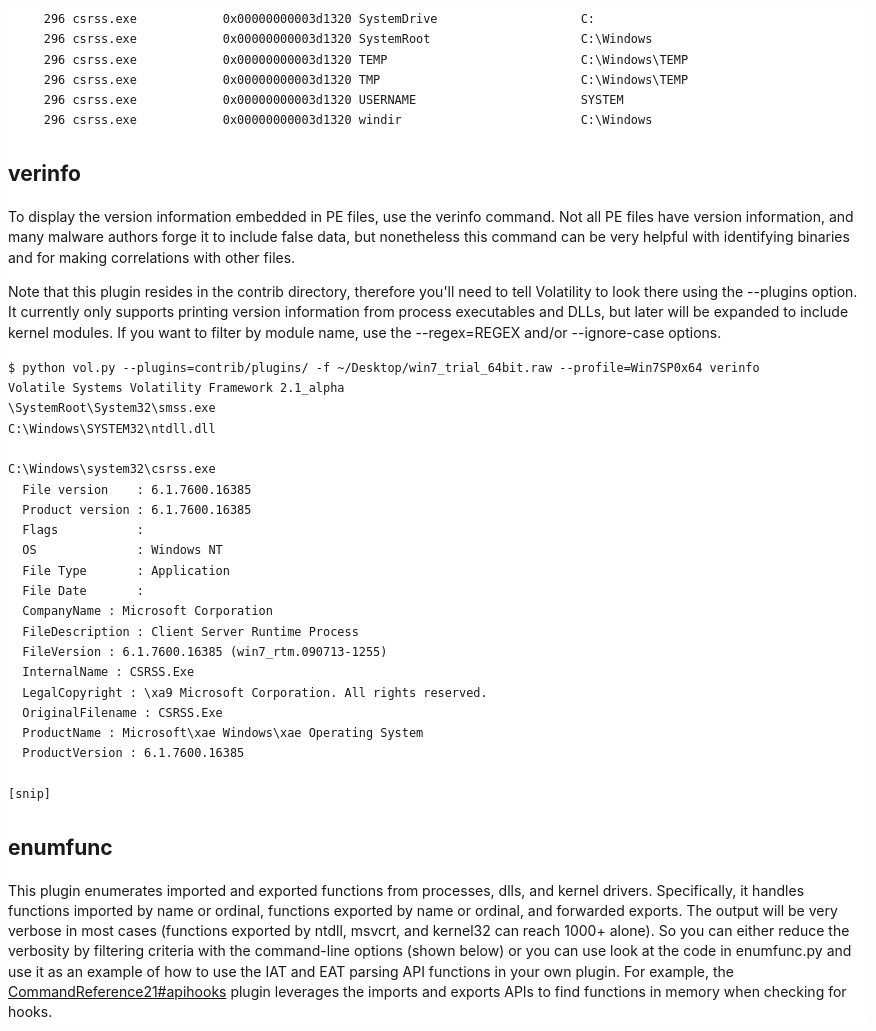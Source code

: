 ```
     296 csrss.exe            0x00000000003d1320 SystemDrive                    C:
     296 csrss.exe            0x00000000003d1320 SystemRoot                     C:\Windows
     296 csrss.exe            0x00000000003d1320 TEMP                           C:\Windows\TEMP
     296 csrss.exe            0x00000000003d1320 TMP                            C:\Windows\TEMP
     296 csrss.exe            0x00000000003d1320 USERNAME                       SYSTEM
     296 csrss.exe            0x00000000003d1320 windir                         C:\Windows
```

## verinfo ##

To display the version information embedded in PE files, use the verinfo command. Not all PE files have version information, and many malware authors forge it to include false data, but nonetheless this command can be very helpful with identifying binaries and for making correlations with other files.

Note that this plugin resides in the contrib directory, therefore you'll need to tell Volatility to look there using the --plugins option. It currently only supports printing version information from process executables and DLLs, but later will be expanded to include kernel modules. If you want to filter by module name, use the --regex=REGEX and/or --ignore-case options.

```
$ python vol.py --plugins=contrib/plugins/ -f ~/Desktop/win7_trial_64bit.raw --profile=Win7SP0x64 verinfo
Volatile Systems Volatility Framework 2.1_alpha
\SystemRoot\System32\smss.exe
C:\Windows\SYSTEM32\ntdll.dll

C:\Windows\system32\csrss.exe
  File version    : 6.1.7600.16385
  Product version : 6.1.7600.16385
  Flags           : 
  OS              : Windows NT
  File Type       : Application
  File Date       : 
  CompanyName : Microsoft Corporation
  FileDescription : Client Server Runtime Process
  FileVersion : 6.1.7600.16385 (win7_rtm.090713-1255)
  InternalName : CSRSS.Exe
  LegalCopyright : \xa9 Microsoft Corporation. All rights reserved.
  OriginalFilename : CSRSS.Exe
  ProductName : Microsoft\xae Windows\xae Operating System
  ProductVersion : 6.1.7600.16385

[snip]
```

## enumfunc ##

This plugin enumerates imported and exported functions from processes, dlls, and kernel drivers. Specifically, it handles functions imported by name or ordinal, functions exported by name or ordinal, and forwarded exports. The output will be very verbose in most cases (functions exported by ntdll, msvcrt, and kernel32 can reach 1000+ alone). So you can either reduce the verbosity by filtering criteria with the command-line options (shown below) or you can use look at the code in enumfunc.py and use it as an example of how to use the IAT and EAT parsing API functions in your own plugin. For example, the [CommandReference21#apihooks](CommandReference21#apihooks.md) plugin leverages the imports and exports APIs to find functions in memory when checking for hooks.
